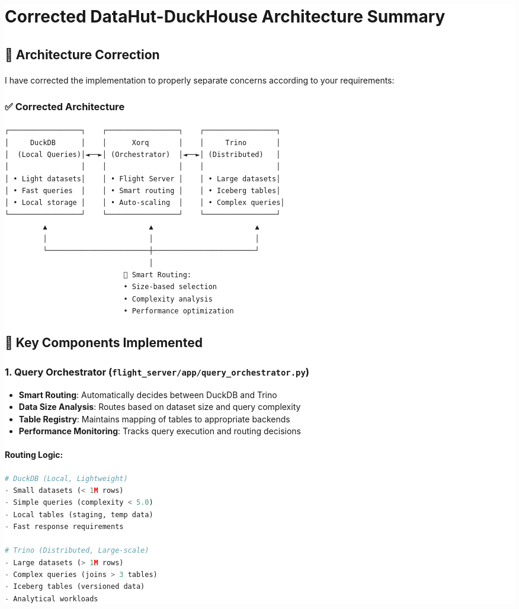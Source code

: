 # Corrected DataHut-DuckHouse Architecture Summary

## 🎯 Architecture Correction

I have corrected the implementation to properly separate concerns according to your requirements:

### **✅ Corrected Architecture**

```
┌─────────────────┐    ┌─────────────────┐    ┌─────────────────┐
│     DuckDB      │    │      Xorq       │    │     Trino       │
│  (Local Queries)│◄──►│ (Orchestrator)  │◄──►│ (Distributed)   │
│                 │    │                 │    │                 │
│ • Light datasets│    │ • Flight Server │    │ • Large datasets│
│ • Fast queries  │    │ • Smart routing │    │ • Iceberg tables│
│ • Local storage │    │ • Auto-scaling  │    │ • Complex queries│
└─────────────────┘    └─────────────────┘    └─────────────────┘
         ▲                        ▲                        ▲
         │                        │                        │
         └────────────────────────┼────────────────────────┘
                                  │
                            🔄 Smart Routing:
                            • Size-based selection
                            • Complexity analysis  
                            • Performance optimization
```

## 🔧 Key Components Implemented

### 1. **Query Orchestrator** (`flight_server/app/query_orchestrator.py`)
- **Smart Routing**: Automatically decides between DuckDB and Trino
- **Data Size Analysis**: Routes based on dataset size and query complexity
- **Table Registry**: Maintains mapping of tables to appropriate backends
- **Performance Monitoring**: Tracks query execution and routing decisions

#### Routing Logic:
```python
# DuckDB (Local, Lightweight)
- Small datasets (< 1M rows)
- Simple queries (complexity < 5.0)
- Local tables (staging, temp data)
- Fast response requirements

# Trino (Distributed, Large-scale)
- Large datasets (> 1M rows)
- Complex queries (joins > 3 tables)
- Iceberg tables (versioned data)
- Analytical workloads
```
